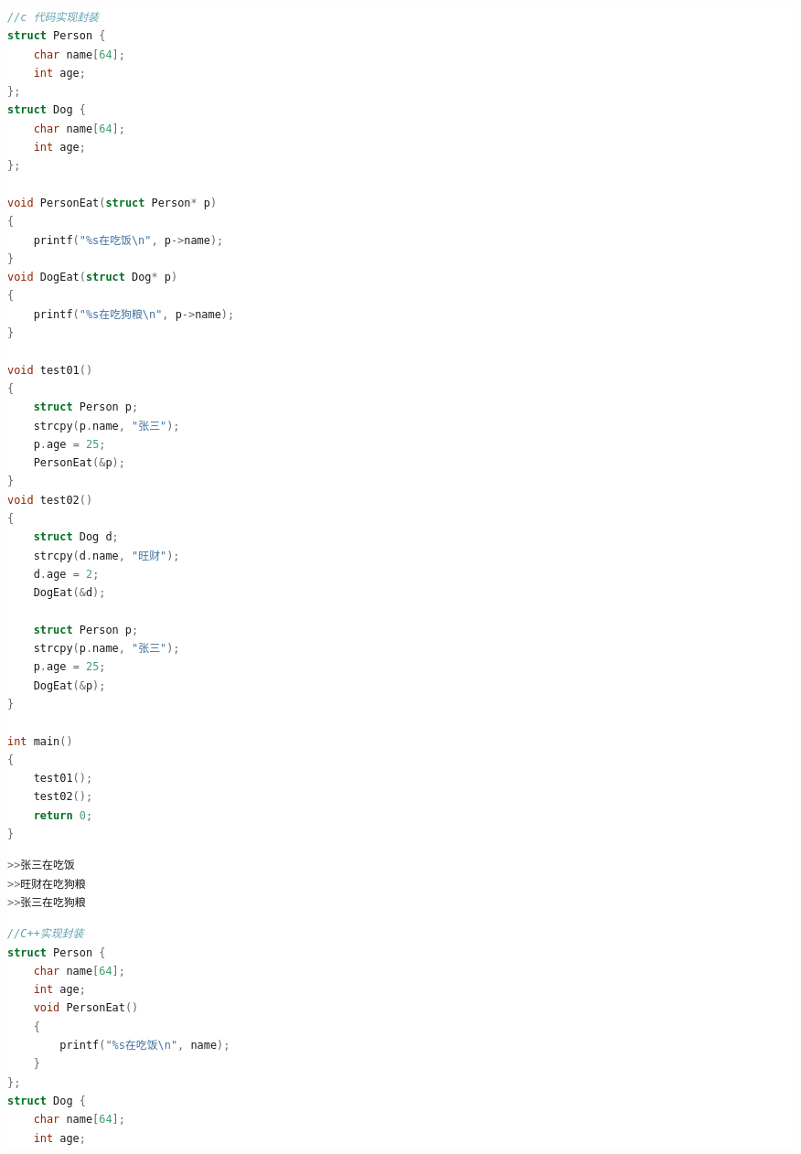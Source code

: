 ```cpp
//c 代码实现封装
struct Person {
	char name[64];
	int age;
};
struct Dog {
	char name[64];
	int age;
};

void PersonEat(struct Person* p)
{
	printf("%s在吃饭\n", p->name);
}
void DogEat(struct Dog* p)
{
	printf("%s在吃狗粮\n", p->name);
}

void test01()
{
	struct Person p;
	strcpy(p.name, "张三");
	p.age = 25;
	PersonEat(&p);
}
void test02()
{
	struct Dog d;
	strcpy(d.name, "旺财");
	d.age = 2;
	DogEat(&d);

	struct Person p;
	strcpy(p.name, "张三");
	p.age = 25;
	DogEat(&p);
}

int main()
{
	test01();
	test02();
	return 0;
}
```
```cpp
>>张三在吃饭
>>旺财在吃狗粮
>>张三在吃狗粮
```
```cpp
//C++实现封装
struct Person {
	char name[64];
	int age;
	void PersonEat()
	{
		printf("%s在吃饭\n", name);
	}
};
struct Dog {
	char name[64];
	int age;
```